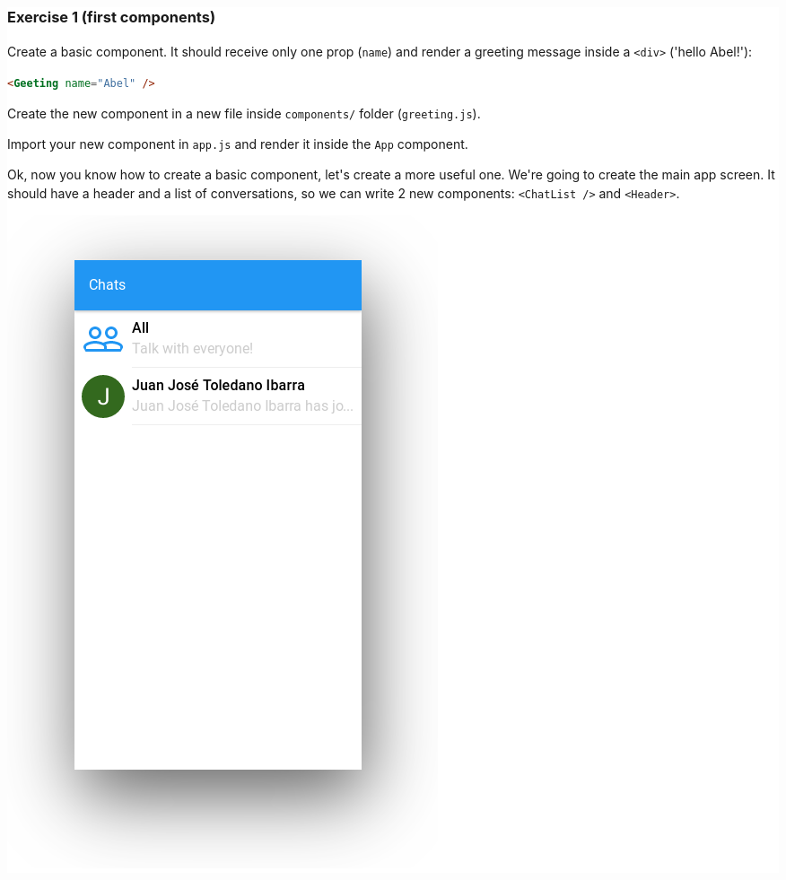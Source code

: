 ### Exercise 1 (first components)

Create a basic component. It should receive only one prop (`name`) and render a greeting message inside a `<div>` ('hello Abel!'):
```html
<Geeting name="Abel" />
```
Create the new component in a new file inside `components/` folder (`greeting.js`).

Import your new component in `app.js` and render it inside the `App` component.

Ok, now you know how to create a basic component, let's create a more useful one.
We're going to create the main app screen. It should have a header and a list of conversations, so we can write 2 new components: `<ChatList />` and `<Header>`.

![ChatList](screenshots/contacts-list.png)
